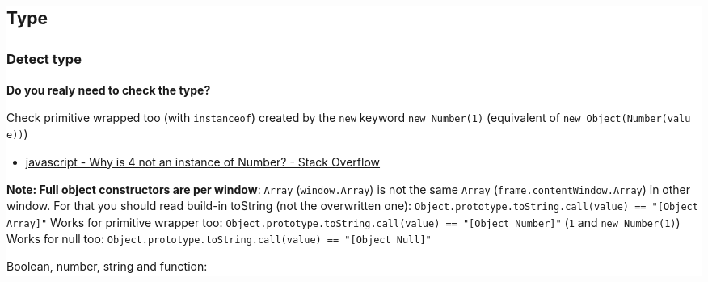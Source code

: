 ## Type

### Detect type

**Do you realy need to check the type?**

Check primitive wrapped too (with `instanceof`) created by the `new` keyword `new Number(1)` (equivalent of `new Object(Number(value))`)

- [javascript - Why is 4 not an instance of Number? - Stack Overflow](https://stackoverflow.com/questions/472418/why-is-4-not-an-instance-of-number/472427#472427)

**Note: Full object constructors are per window**:
`Array` (`window.Array`) is not the same `Array` (`frame.contentWindow.Array`) in other window.
For that you should read build-in toString (not the overwritten one): `Object.prototype.toString.call(value) == "[Object Array]"`
Works for primitive wrapper too: `Object.prototype.toString.call(value) == "[Object Number]"` (`1` and `new Number(1)`)
Works for null too: `Object.prototype.toString.call(value) == "[Object Null]"`

Boolean, number, string and function:

```js
